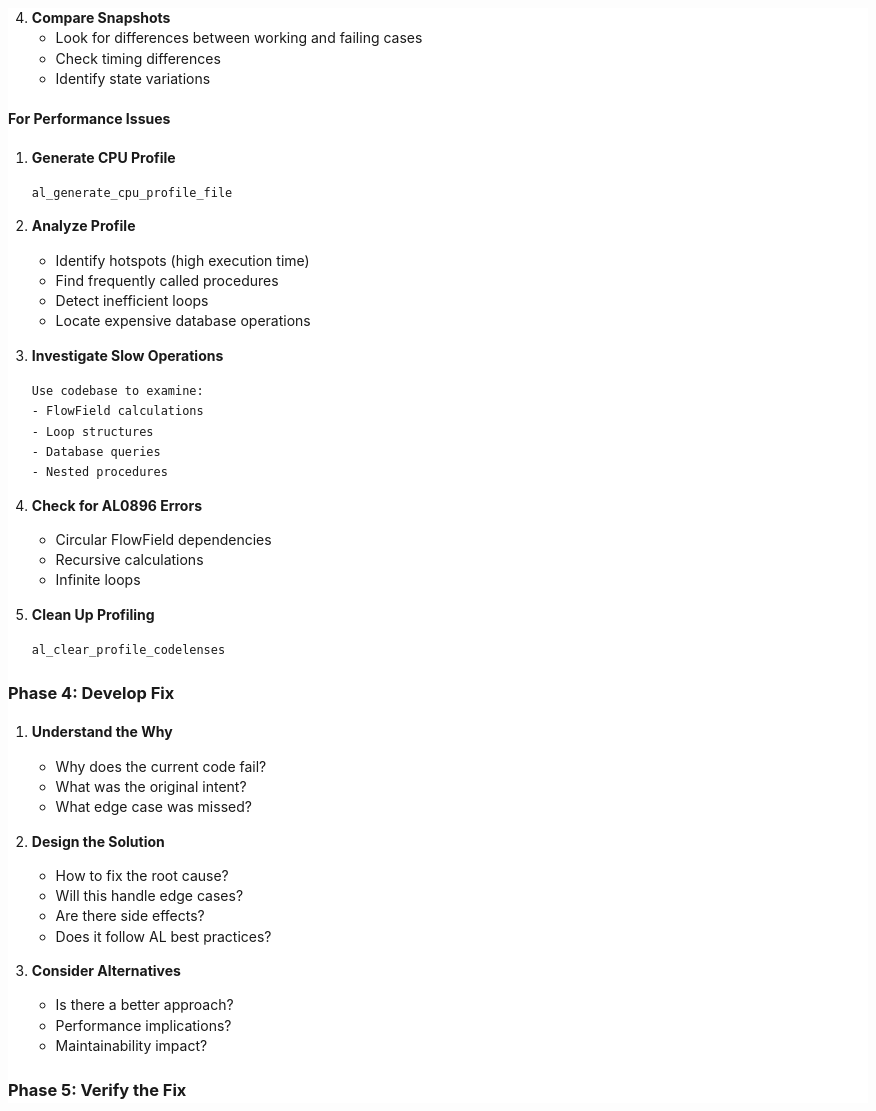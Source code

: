 4. **Compare Snapshots**
   - Look for differences between working and failing cases
   - Check timing differences
   - Identify state variations

#### For Performance Issues

1. **Generate CPU Profile**
   ```
   al_generate_cpu_profile_file
   ```

2. **Analyze Profile**
   - Identify hotspots (high execution time)
   - Find frequently called procedures
   - Detect inefficient loops
   - Locate expensive database operations

3. **Investigate Slow Operations**
   ```
   Use codebase to examine:
   - FlowField calculations
   - Loop structures
   - Database queries
   - Nested procedures
   ```

4. **Check for AL0896 Errors**
   - Circular FlowField dependencies
   - Recursive calculations
   - Infinite loops

5. **Clean Up Profiling**
   ```
   al_clear_profile_codelenses
   ```

### Phase 4: Develop Fix

1. **Understand the Why**
   - Why does the current code fail?
   - What was the original intent?
   - What edge case was missed?

2. **Design the Solution**
   - How to fix the root cause?
   - Will this handle edge cases?
   - Are there side effects?
   - Does it follow AL best practices?

3. **Consider Alternatives**
   - Is there a better approach?
   - Performance implications?
   - Maintainability impact?

### Phase 5: Verify the Fix
